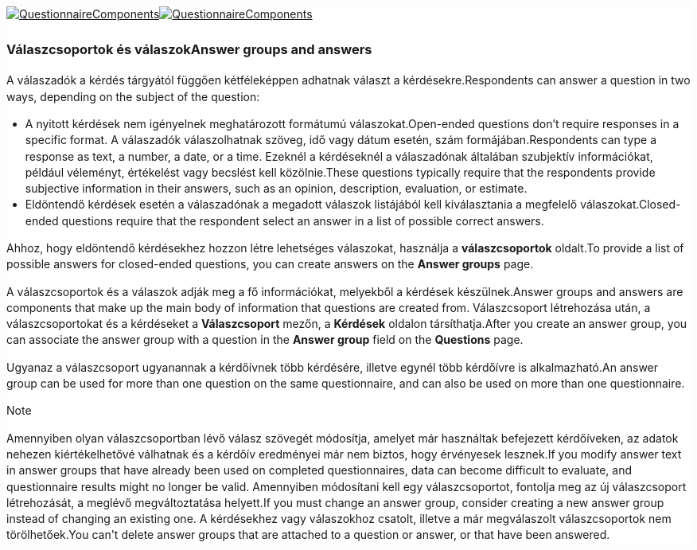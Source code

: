 <span data-ttu-id="08188-170">[![QuestionnaireComponents](./media/questionnairecomponents-1024x615.png)](./media/questionnairecomponents.png)</span><span class="sxs-lookup"><span data-stu-id="08188-170">[![QuestionnaireComponents](./media/questionnairecomponents-1024x615.png)](./media/questionnairecomponents.png)</span></span>

### <a name="answer-groups-and-answers"></a><span data-ttu-id="08188-171">Válaszcsoportok és válaszok</span><span class="sxs-lookup"><span data-stu-id="08188-171">Answer groups and answers</span></span>

<span data-ttu-id="08188-172">A válaszadók a kérdés tárgyától függően kétféleképpen adhatnak választ a kérdésekre.</span><span class="sxs-lookup"><span data-stu-id="08188-172">Respondents can answer a question in two ways, depending on the subject of the question:</span></span>

-   <span data-ttu-id="08188-173">A nyitott kérdések nem igényelnek meghatározott formátumú válaszokat.</span><span class="sxs-lookup"><span data-stu-id="08188-173">Open-ended questions don’t require responses in a specific format.</span></span> <span data-ttu-id="08188-174">A válaszadók válaszolhatnak szöveg, idő vagy dátum esetén, szám formájában.</span><span class="sxs-lookup"><span data-stu-id="08188-174">Respondents can type a response as text, a number, a date, or a time.</span></span> <span data-ttu-id="08188-175">Ezeknél a kérdéseknél a válaszadónak általában szubjektív információkat, például véleményt, értékelést vagy becslést kell közölnie.</span><span class="sxs-lookup"><span data-stu-id="08188-175">These questions typically require that the respondents provide subjective information in their answers, such as an opinion, description, evaluation, or estimate.</span></span>
-   <span data-ttu-id="08188-176">Eldöntendő kérdések esetén a válaszadónak a megadott válaszok listájából kell kiválasztania a megfelelő válaszokat.</span><span class="sxs-lookup"><span data-stu-id="08188-176">Closed-ended questions require that the respondent select an answer in a list of possible correct answers.</span></span>

<span data-ttu-id="08188-177">Ahhoz, hogy eldöntendő kérdésekhez hozzon létre lehetséges válaszokat, használja a **válaszcsoportok** oldalt.</span><span class="sxs-lookup"><span data-stu-id="08188-177">To provide a list of possible answers for closed-ended questions, you can create answers on the **Answer groups** page.</span></span> 

<span data-ttu-id="08188-178">A válaszcsoportok és a válaszok adják meg a fő információkat, melyekből a kérdések készülnek.</span><span class="sxs-lookup"><span data-stu-id="08188-178">Answer groups and answers are components that make up the main body of information that questions are created from.</span></span> <span data-ttu-id="08188-179">Válaszcsoport létrehozása után, a válaszcsoportokat és a kérdéseket a **Válaszcsoport** mezőn, a **Kérdések** oldalon társíthatja.</span><span class="sxs-lookup"><span data-stu-id="08188-179">After you create an answer group, you can associate the answer group with a question in the **Answer group** field on the **Questions** page.</span></span> 

<span data-ttu-id="08188-180">Ugyanaz a válaszcsoport ugyanannak a kérdőívnek több kérdésére, illetve egynél több kérdőívre is alkalmazható.</span><span class="sxs-lookup"><span data-stu-id="08188-180">An answer group can be used for more than one question on the same questionnaire, and can also be used on more than one questionnaire.</span></span> 

> [!NOTE]
> <span data-ttu-id="08188-181">Amennyiben olyan válaszcsoportban lévő válasz szövegét módosítja, amelyet már használtak befejezett kérdőíveken, az adatok nehezen kiértékelhetővé válhatnak és a kérdőív eredményei már nem biztos, hogy érvényesek lesznek.</span><span class="sxs-lookup"><span data-stu-id="08188-181">If you modify answer text in answer groups that have already been used on completed questionnaires, data can become difficult to evaluate, and questionnaire results might no longer be valid.</span></span> <span data-ttu-id="08188-182">Amennyiben módosítani kell egy válaszcsoportot, fontolja meg az új válaszcsoport létrehozását, a meglévő megváltoztatása helyett.</span><span class="sxs-lookup"><span data-stu-id="08188-182">If you must change an answer group, consider creating a new answer group instead of changing an existing one.</span></span> <span data-ttu-id="08188-183">A kérdésekhez vagy válaszokhoz csatolt, illetve a már megválaszolt válaszcsoportok nem törölhetőek.</span><span class="sxs-lookup"><span data-stu-id="08188-183">You can't delete answer groups that are attached to a question or answer, or that have been answered.</span></span>
